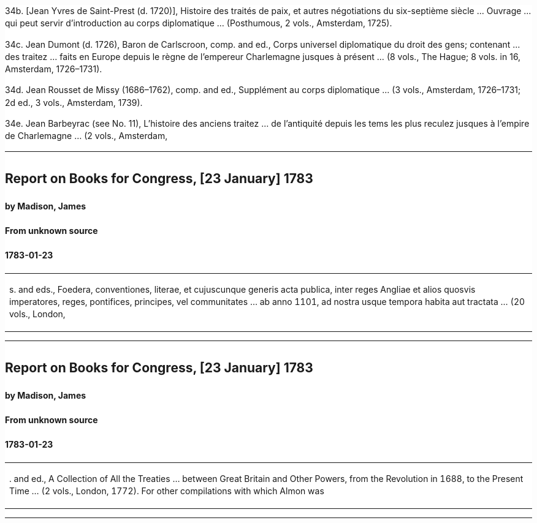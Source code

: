   
  
  
  
34b. [Jean Yvres de Saint-Prest (d. 1720)], Histoire des traités de paix, et autres négotiations du six-septième siècle … Ouvrage … qui peut servir d’introduction au corps diplomatique … (Posthumous, 2 vols., Amsterdam, 1725).  
  
  
  
  
34c. Jean Dumont (d. 1726), Baron de Carlscroon, comp. and ed., Corps universel diplomatique du droit des gens; contenant … des traitez … faits en Europe depuis le règne de l’empereur Charlemagne jusques à présent … (8 vols., The Hague; 8 vols. in 16, Amsterdam, 1726–1731).  
  
  
  
  
34d. Jean Rousset de Missy (1686–1762), comp. and ed., Supplément au corps diplomatique … (3 vols., Amsterdam, 1726–1731; 2d ed., 3 vols., Amsterdam, 1739).  
  
  
  
  
34e. Jean Barbeyrac (see No. 11), L’histoire des anciens traitez … de l’antiquité depuis les tems les plus reculez jusques à l’empire de Charlemagne … (2 vols., Amsterdam, 
</td></tr></table>

---

## Report on Books for Congress, [23 January] 1783

#### by Madison, James

#### From unknown source

#### 1783-01-23

<table style="width: 100%;"><tr><td style="width: 50%">

s. and eds., Foedera, conventiones, literae, et cujuscunque generis acta publica, inter reges Angliae et alios quosvis imperatores, reges, pontifices, principes, vel communitates … ab anno 1101, ad nostra usque tempora habita aut tractata … (20 vols., London, 
</td></tr></table>

---

## Report on Books for Congress, [23 January] 1783

#### by Madison, James

#### From unknown source

#### 1783-01-23

<table style="width: 100%;"><tr><td style="width: 50%">

. and ed., A Collection of All the Treaties … between Great Britain and Other Powers, from the Revolution in 1688, to the Present Time … (2 vols., London, 1772). For other compilations with which Almon was 
</td></tr></table>

---